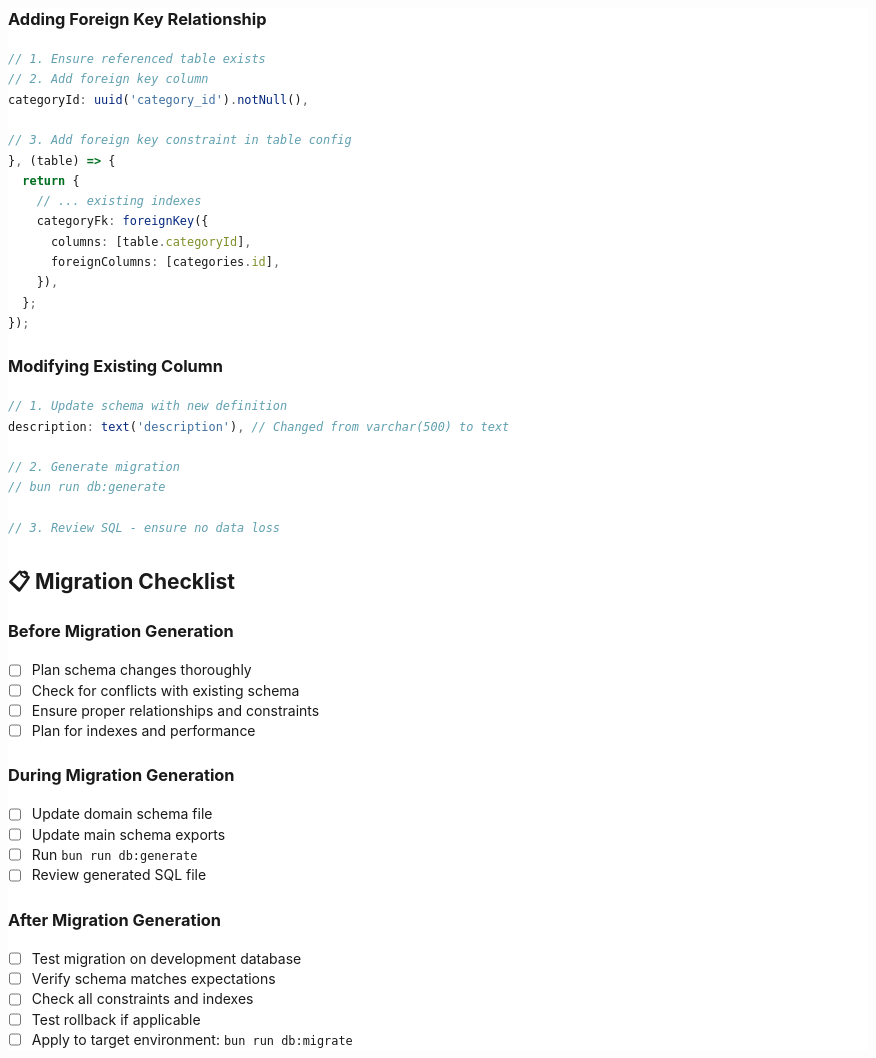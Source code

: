### Adding Foreign Key Relationship

```typescript
// 1. Ensure referenced table exists
// 2. Add foreign key column
categoryId: uuid('category_id').notNull(),

// 3. Add foreign key constraint in table config
}, (table) => {
  return {
    // ... existing indexes
    categoryFk: foreignKey({
      columns: [table.categoryId],
      foreignColumns: [categories.id],
    }),
  };
});
```

### Modifying Existing Column

```typescript
// 1. Update schema with new definition
description: text('description'), // Changed from varchar(500) to text

// 2. Generate migration
// bun run db:generate

// 3. Review SQL - ensure no data loss
```

## 📋 Migration Checklist

### Before Migration Generation

- [ ] Plan schema changes thoroughly
- [ ] Check for conflicts with existing schema
- [ ] Ensure proper relationships and constraints
- [ ] Plan for indexes and performance

### During Migration Generation

- [ ] Update domain schema file
- [ ] Update main schema exports
- [ ] Run `bun run db:generate`
- [ ] Review generated SQL file

### After Migration Generation

- [ ] Test migration on development database
- [ ] Verify schema matches expectations
- [ ] Check all constraints and indexes
- [ ] Test rollback if applicable
- [ ] Apply to target environment: `bun run db:migrate`
